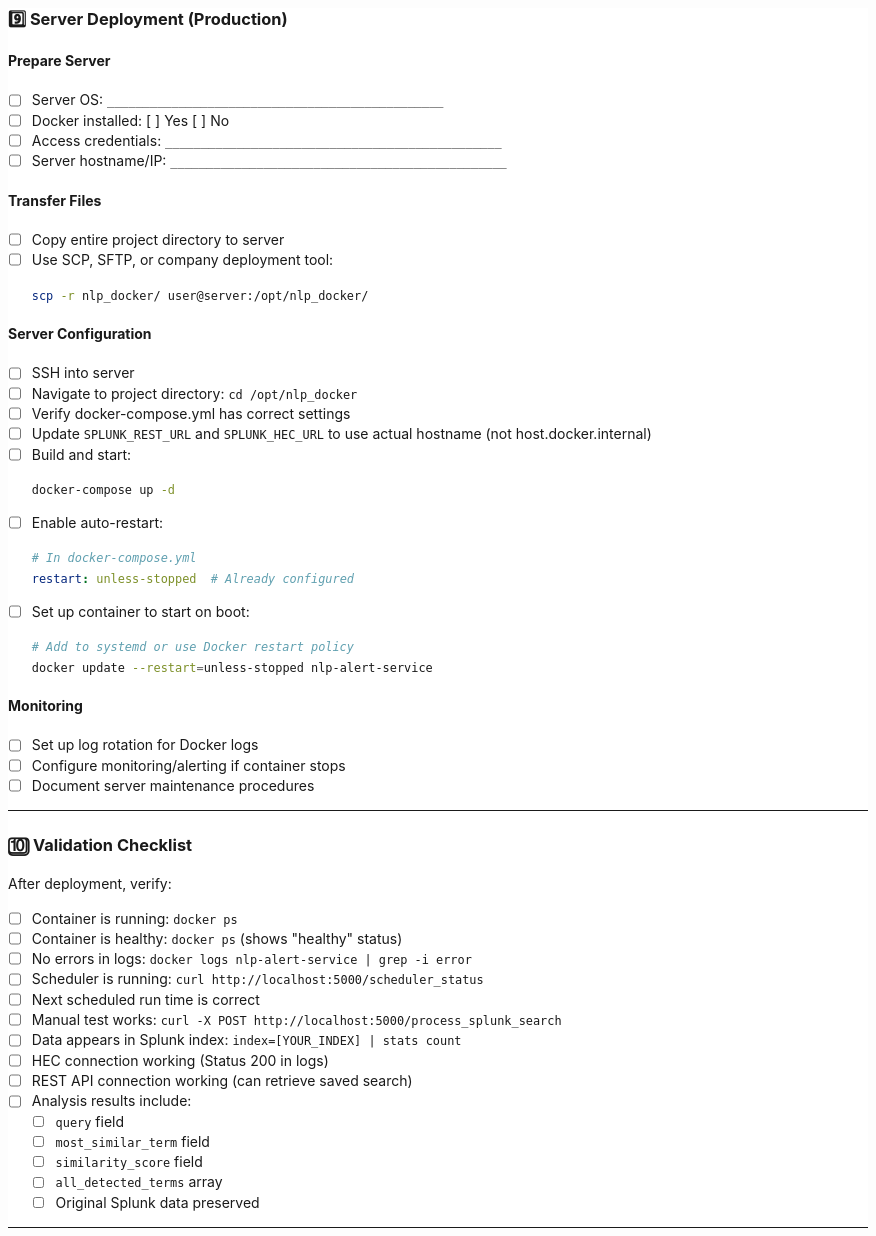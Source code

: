 
### 9️⃣ **Server Deployment (Production)**

#### Prepare Server
- [ ] Server OS: `_______________________________________________`
- [ ] Docker installed: [ ] Yes [ ] No
- [ ] Access credentials: `_______________________________________________`
- [ ] Server hostname/IP: `_______________________________________________`

#### Transfer Files
- [ ] Copy entire project directory to server
- [ ] Use SCP, SFTP, or company deployment tool:
  ```bash
  scp -r nlp_docker/ user@server:/opt/nlp_docker/
  ```

#### Server Configuration
- [ ] SSH into server
- [ ] Navigate to project directory: `cd /opt/nlp_docker`
- [ ] Verify docker-compose.yml has correct settings
- [ ] Update `SPLUNK_REST_URL` and `SPLUNK_HEC_URL` to use actual hostname (not host.docker.internal)
- [ ] Build and start:
  ```bash
  docker-compose up -d
  ```
- [ ] Enable auto-restart:
  ```yaml
  # In docker-compose.yml
  restart: unless-stopped  # Already configured
  ```
- [ ] Set up container to start on boot:
  ```bash
  # Add to systemd or use Docker restart policy
  docker update --restart=unless-stopped nlp-alert-service
  ```

#### Monitoring
- [ ] Set up log rotation for Docker logs
- [ ] Configure monitoring/alerting if container stops
- [ ] Document server maintenance procedures

---

### 🔟 **Validation Checklist**

After deployment, verify:
- [ ] Container is running: `docker ps`
- [ ] Container is healthy: `docker ps` (shows "healthy" status)
- [ ] No errors in logs: `docker logs nlp-alert-service | grep -i error`
- [ ] Scheduler is running: `curl http://localhost:5000/scheduler_status`
- [ ] Next scheduled run time is correct
- [ ] Manual test works: `curl -X POST http://localhost:5000/process_splunk_search`
- [ ] Data appears in Splunk index: `index=[YOUR_INDEX] | stats count`
- [ ] HEC connection working (Status 200 in logs)
- [ ] REST API connection working (can retrieve saved search)
- [ ] Analysis results include:
  - [ ] `query` field
  - [ ] `most_similar_term` field
  - [ ] `similarity_score` field
  - [ ] `all_detected_terms` array
  - [ ] Original Splunk data preserved

---